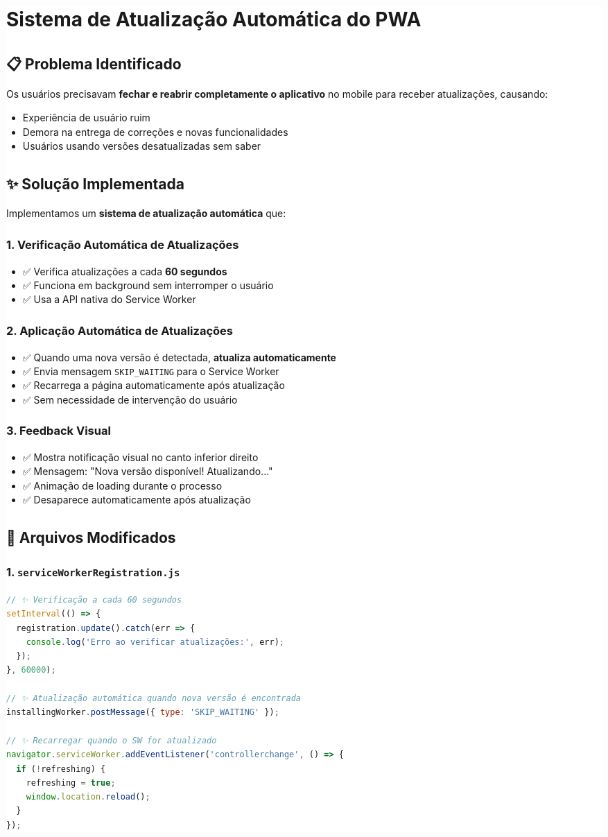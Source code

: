 # Sistema de Atualização Automática do PWA

## 📋 Problema Identificado

Os usuários precisavam **fechar e reabrir completamente o aplicativo** no mobile para receber atualizações, causando:
- Experiência de usuário ruim
- Demora na entrega de correções e novas funcionalidades
- Usuários usando versões desatualizadas sem saber

## ✨ Solução Implementada

Implementamos um **sistema de atualização automática** que:

### 1. Verificação Automática de Atualizações
- ✅ Verifica atualizações a cada **60 segundos**
- ✅ Funciona em background sem interromper o usuário
- ✅ Usa a API nativa do Service Worker

### 2. Aplicação Automática de Atualizações
- ✅ Quando uma nova versão é detectada, **atualiza automaticamente**
- ✅ Envia mensagem `SKIP_WAITING` para o Service Worker
- ✅ Recarrega a página automaticamente após atualização
- ✅ Sem necessidade de intervenção do usuário

### 3. Feedback Visual
- ✅ Mostra notificação visual no canto inferior direito
- ✅ Mensagem: "Nova versão disponível! Atualizando..."
- ✅ Animação de loading durante o processo
- ✅ Desaparece automaticamente após atualização

## 🔧 Arquivos Modificados

### 1. `serviceWorkerRegistration.js`
```javascript
// ✨ Verificação a cada 60 segundos
setInterval(() => {
  registration.update().catch(err => {
    console.log('Erro ao verificar atualizações:', err);
  });
}, 60000);

// ✨ Atualização automática quando nova versão é encontrada
installingWorker.postMessage({ type: 'SKIP_WAITING' });

// ✨ Recarregar quando o SW for atualizado
navigator.serviceWorker.addEventListener('controllerchange', () => {
  if (!refreshing) {
    refreshing = true;
    window.location.reload();
  }
});
```
